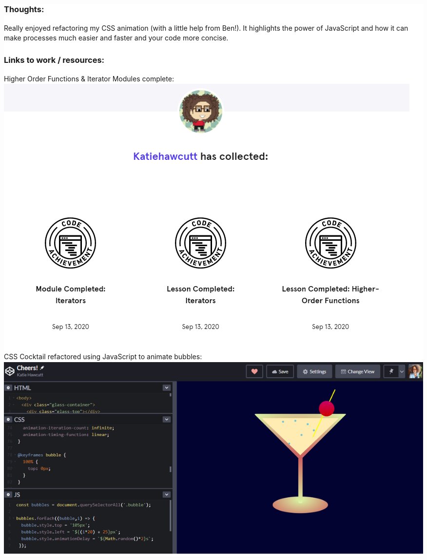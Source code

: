 ### Thoughts:

Really enjoyed refactoring my CSS animation (with a little help from Ben!). It highlights the power of JavaScript and how it can make processes much easier and faster and your code more concise.

### Links to work / resources:

Higher Order Functions & Iterator Modules complete:
![Higher Order Functions & Iterator Modules complete](./Assets/Images/JScourseProgress2.PNG)

CSS Cocktail refactored using JavaScript to animate bubbles:
![CSS Cocktail refactored](./Assets/Images/CSScocktailRefactored.PNG)
